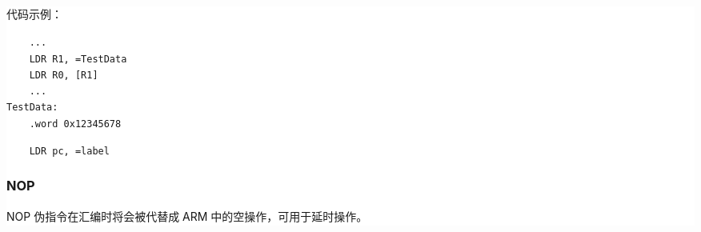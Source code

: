代码示例：

```text
    ...
    LDR R1, =TestData
    LDR R0, [R1]
    ...
TestData:
    .word 0x12345678
```

```text
    LDR pc, =label
```

### NOP

NOP 伪指令在汇编时将会被代替成 ARM 中的空操作，可用于延时操作。
